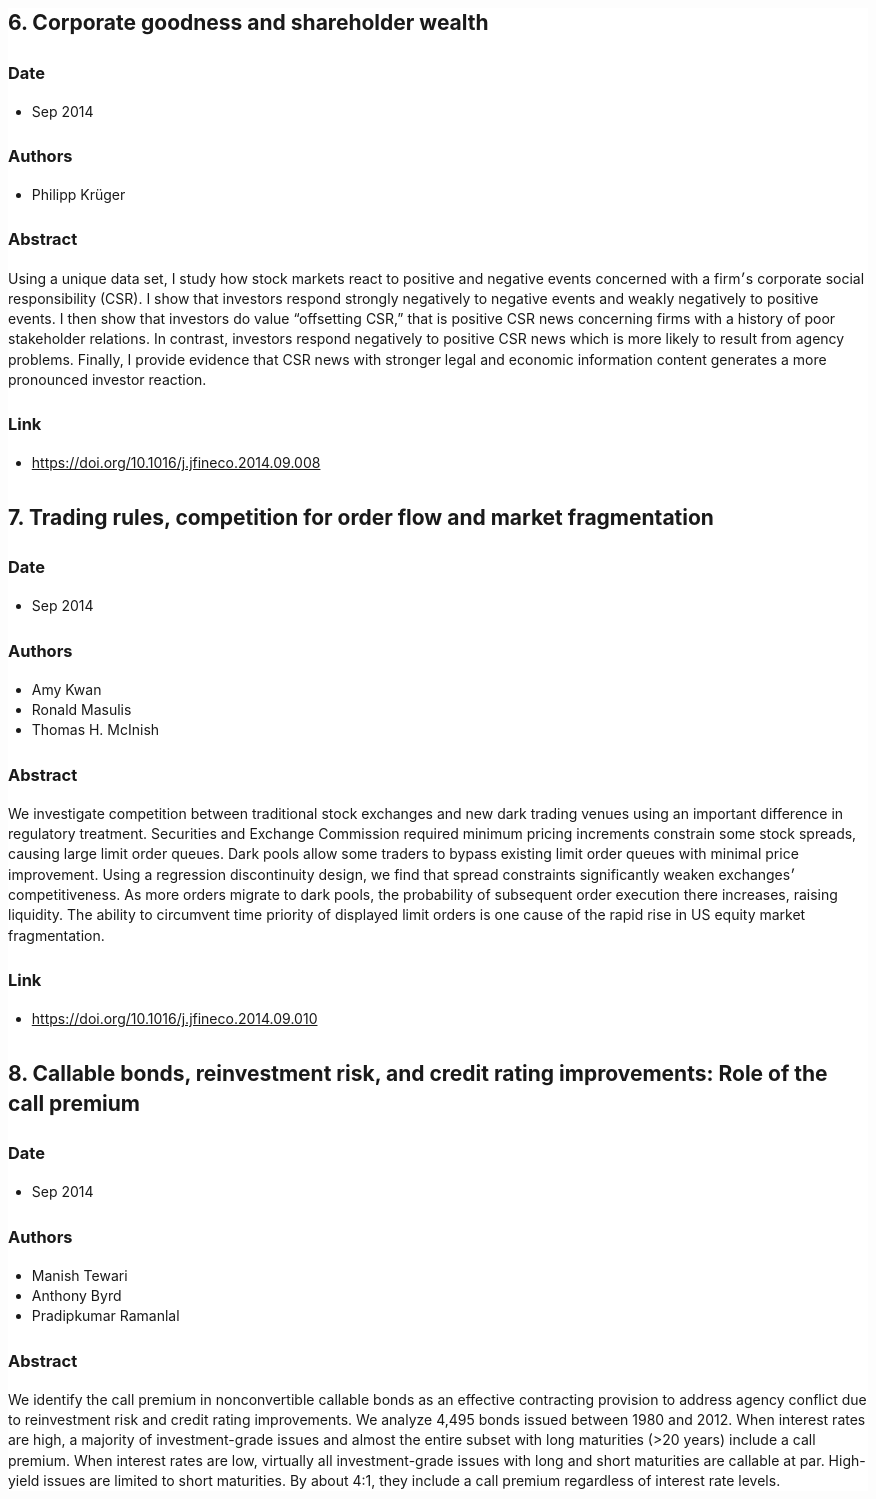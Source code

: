 
## 6. Corporate goodness and shareholder wealth
### Date
- Sep 2014
### Authors
- Philipp Krüger
### Abstract
Using a unique data set, I study how stock markets react to positive and negative events concerned with a firm׳s corporate social responsibility (CSR). I show that investors respond strongly negatively to negative events and weakly negatively to positive events. I then show that investors do value “offsetting CSR,” that is positive CSR news concerning firms with a history of poor stakeholder relations. In contrast, investors respond negatively to positive CSR news which is more likely to result from agency problems. Finally, I provide evidence that CSR news with stronger legal and economic information content generates a more pronounced investor reaction.
### Link
- https://doi.org/10.1016/j.jfineco.2014.09.008

## 7. Trading rules, competition for order flow and market fragmentation
### Date
- Sep 2014
### Authors
- Amy Kwan
- Ronald Masulis
- Thomas H. McInish
### Abstract
We investigate competition between traditional stock exchanges and new dark trading venues using an important difference in regulatory treatment. Securities and Exchange Commission required minimum pricing increments constrain some stock spreads, causing large limit order queues. Dark pools allow some traders to bypass existing limit order queues with minimal price improvement. Using a regression discontinuity design, we find that spread constraints significantly weaken exchanges׳ competitiveness. As more orders migrate to dark pools, the probability of subsequent order execution there increases, raising liquidity. The ability to circumvent time priority of displayed limit orders is one cause of the rapid rise in US equity market fragmentation.
### Link
- https://doi.org/10.1016/j.jfineco.2014.09.010

## 8. Callable bonds, reinvestment risk, and credit rating improvements: Role of the call premium
### Date
- Sep 2014
### Authors
- Manish Tewari
- Anthony Byrd
- Pradipkumar Ramanlal
### Abstract
We identify the call premium in nonconvertible callable bonds as an effective contracting provision to address agency conflict due to reinvestment risk and credit rating improvements. We analyze 4,495 bonds issued between 1980 and 2012. When interest rates are high, a majority of investment-grade issues and almost the entire subset with long maturities (>20 years) include a call premium. When interest rates are low, virtually all investment-grade issues with long and short maturities are callable at par. High-yield issues are limited to short maturities. By about 4:1, they include a call premium regardless of interest rate levels.